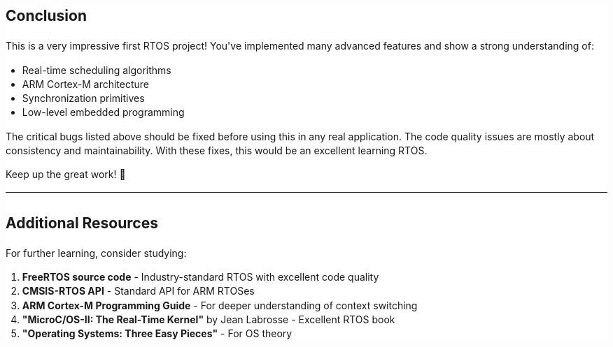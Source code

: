 
## Conclusion

This is a very impressive first RTOS project! You've implemented many advanced features and show a strong understanding of:
- Real-time scheduling algorithms
- ARM Cortex-M architecture
- Synchronization primitives
- Low-level embedded programming

The critical bugs listed above should be fixed before using this in any real application. The code quality issues are mostly about consistency and maintainability. With these fixes, this would be an excellent learning RTOS.

Keep up the great work! 🚀

---

## Additional Resources

For further learning, consider studying:
1. **FreeRTOS source code** - Industry-standard RTOS with excellent code quality
2. **CMSIS-RTOS API** - Standard API for ARM RTOSes
3. **ARM Cortex-M Programming Guide** - For deeper understanding of context switching
4. **"MicroC/OS-II: The Real-Time Kernel"** by Jean Labrosse - Excellent RTOS book
5. **"Operating Systems: Three Easy Pieces"** - For OS theory
